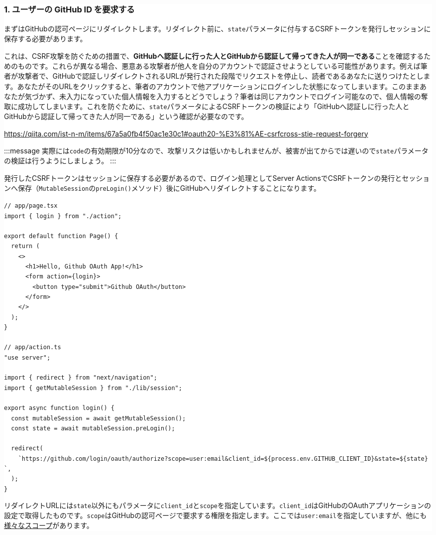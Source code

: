 ### 1. ユーザーの GitHub ID を要求する

まずはGitHubの認可ページにリダイレクトします。リダイレクト前に、`state`パラメータに付与するCSRFトークンを発行しセッションに保存する必要があります。

これは、CSRF攻撃を防ぐための措置で、**GitHubへ認証しに行った人とGitHubから認証して帰ってきた人が同一である**ことを確認するためのものです。これらが異なる場合、悪意ある攻撃者が他人を自分のアカウントで認証させようとしている可能性があります。例えば筆者が攻撃者で、GitHubで認証しリダイレクトされるURLが発行された段階でリクエストを停止し、読者であるあなたに送りつけたとします。あなたがそのURLをクリックすると、筆者のアカウントで他アプリケーションにログインした状態になってしまいます。このままあなたが気づかず、未入力になっていた個人情報を入力するとどうでしょう？筆者は同じアカウントでログイン可能なので、個人情報の奪取に成功してしまいます。これを防ぐために、`state`パラメータによるCSRFトークンの検証により「GitHubへ認証しに行った人とGitHubから認証して帰ってきた人が同一である」という確認が必要なのです。

https://qiita.com/ist-n-m/items/67a5a0fb4f50ac1e30c1#oauth20-%E3%81%AE-csrfcross-stie-request-forgery

:::message
実際には`code`の有効期限が10分なので、攻撃リスクは低いかもしれませんが、被害が出てからでは遅いので`state`パラメータの検証は行うようにしましょう。
:::

発行したCSRFトークンはセッションに保存する必要があるので、ログイン処理としてServer ActionsでCSRFトークンの発行とセッションへ保存（`MutableSession`の`preLogin()`メソッド）後にGitHubへリダイレクトすることになります。

```tsx
// app/page.tsx
import { login } from "./action";

export default function Page() {
  return (
    <>
      <h1>Hello, Github OAuth App!</h1>
      <form action={login}>
        <button type="submit">Github OAuth</button>
      </form>
    </>
  );
}

// app/action.ts
"use server";

import { redirect } from "next/navigation";
import { getMutableSession } from "./lib/session";

export async function login() {
  const mutableSession = await getMutableSession();
  const state = await mutableSession.preLogin();

  redirect(
    `https://github.com/login/oauth/authorize?scope=user:email&client_id=${process.env.GITHUB_CLIENT_ID}&state=${state}`,
  );
}
```

リダイレクトURLには`state`以外にもパラメータに`client_id`と`scope`を指定しています。`client_id`はGitHubのOAuthアプリケーションの設定で取得したものです。`scope`はGitHubの認可ページで要求する権限を指定します。ここでは`user:email`を指定していますが、他にも[様々なスコープ](https://docs.github.com/ja/apps/oauth-apps/building-oauth-apps/scopes-for-oauth-apps#available-scopes)があります。
